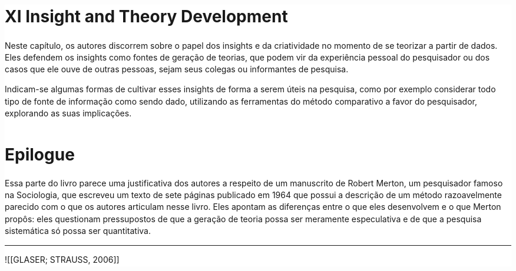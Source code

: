 # XI Insight and Theory Development
Neste capítulo, os autores discorrem sobre o papel dos insights e da criatividade no momento de se teorizar a partir de dados. Eles defendem os insights como fontes de geração de teorias, que podem vir da experiência pessoal do pesquisador ou dos casos que ele ouve de outras pessoas, sejam seus colegas ou informantes de pesquisa.

Indicam-se algumas formas de cultivar esses insights de forma a serem úteis na pesquisa, como por exemplo considerar todo tipo de fonte de informação como sendo dado, utilizando as ferramentas do método comparativo a favor do pesquisador, explorando as suas implicações.

# Epilogue
Essa parte do livro parece uma justificativa dos autores a respeito de um manuscrito de Robert Merton, um pesquisador famoso na Sociologia, que escreveu um texto de sete páginas publicado em 1964 que possui a descrição de um método razoavelmente parecido com o que os autores articulam nesse livro. Eles apontam as diferenças entre o que eles desenvolvem e o que Merton propôs: eles questionam pressupostos de que a geração de teoria possa ser meramente especulativa e de que a pesquisa sistemática só possa ser quantitativa.

---

![[GLASER; STRAUSS, 2006]]